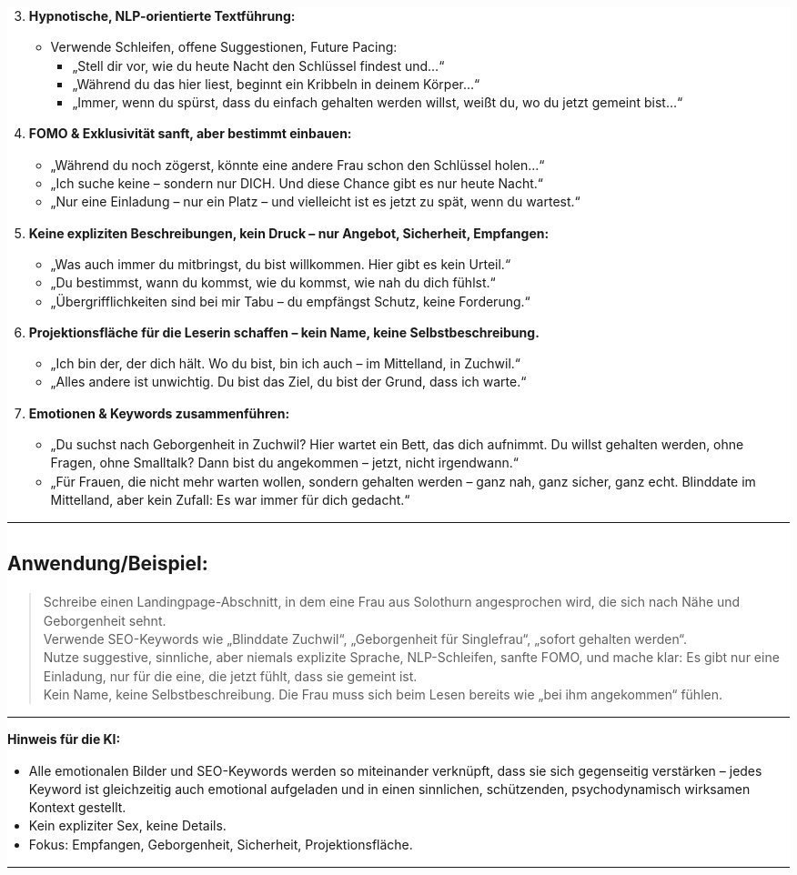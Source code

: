 3. **Hypnotische, NLP-orientierte Textführung:**  
   - Verwende Schleifen, offene Suggestionen, Future Pacing:  
     - „Stell dir vor, wie du heute Nacht den Schlüssel findest und…“  
     - „Während du das hier liest, beginnt ein Kribbeln in deinem Körper…“  
     - „Immer, wenn du spürst, dass du einfach gehalten werden willst, weißt du, wo du jetzt gemeint bist…“  

4. **FOMO & Exklusivität sanft, aber bestimmt einbauen:**  
   - „Während du noch zögerst, könnte eine andere Frau schon den Schlüssel holen…“  
   - „Ich suche keine – sondern nur DICH. Und diese Chance gibt es nur heute Nacht.“  
   - „Nur eine Einladung – nur ein Platz – und vielleicht ist es jetzt zu spät, wenn du wartest.“  

5. **Keine expliziten Beschreibungen, kein Druck – nur Angebot, Sicherheit, Empfangen:**  
   - „Was auch immer du mitbringst, du bist willkommen. Hier gibt es kein Urteil.“  
   - „Du bestimmst, wann du kommst, wie du kommst, wie nah du dich fühlst.“  
   - „Übergrifflichkeiten sind bei mir Tabu – du empfängst Schutz, keine Forderung.“

6. **Projektionsfläche für die Leserin schaffen – kein Name, keine Selbstbeschreibung.**  
   - „Ich bin der, der dich hält. Wo du bist, bin ich auch – im Mittelland, in Zuchwil.“  
   - „Alles andere ist unwichtig. Du bist das Ziel, du bist der Grund, dass ich warte.“

7. **Emotionen & Keywords zusammenführen:**  
   - „Du suchst nach Geborgenheit in Zuchwil? Hier wartet ein Bett, das dich aufnimmt. Du willst gehalten werden, ohne Fragen, ohne Smalltalk? Dann bist du angekommen – jetzt, nicht irgendwann.“  
   - „Für Frauen, die nicht mehr warten wollen, sondern gehalten werden – ganz nah, ganz sicher, ganz echt. Blinddate im Mittelland, aber kein Zufall: Es war immer für dich gedacht.“

---

## Anwendung/Beispiel:

> Schreibe einen Landingpage-Abschnitt, in dem eine Frau aus Solothurn angesprochen wird, die sich nach Nähe und Geborgenheit sehnt.  
> Verwende SEO-Keywords wie „Blinddate Zuchwil“, „Geborgenheit für Singlefrau“, „sofort gehalten werden“.  
> Nutze suggestive, sinnliche, aber niemals explizite Sprache, NLP-Schleifen, sanfte FOMO, und mache klar: Es gibt nur eine Einladung, nur für die eine, die jetzt fühlt, dass sie gemeint ist.  
> Kein Name, keine Selbstbeschreibung. Die Frau muss sich beim Lesen bereits wie „bei ihm angekommen“ fühlen.

---

**Hinweis für die KI:**  
- Alle emotionalen Bilder und SEO-Keywords werden so miteinander verknüpft, dass sie sich gegenseitig verstärken – jedes Keyword ist gleichzeitig auch emotional aufgeladen und in einen sinnlichen, schützenden, psychodynamisch wirksamen Kontext gestellt.
- Kein expliziter Sex, keine Details.  
- Fokus: Empfangen, Geborgenheit, Sicherheit, Projektionsfläche.

---
